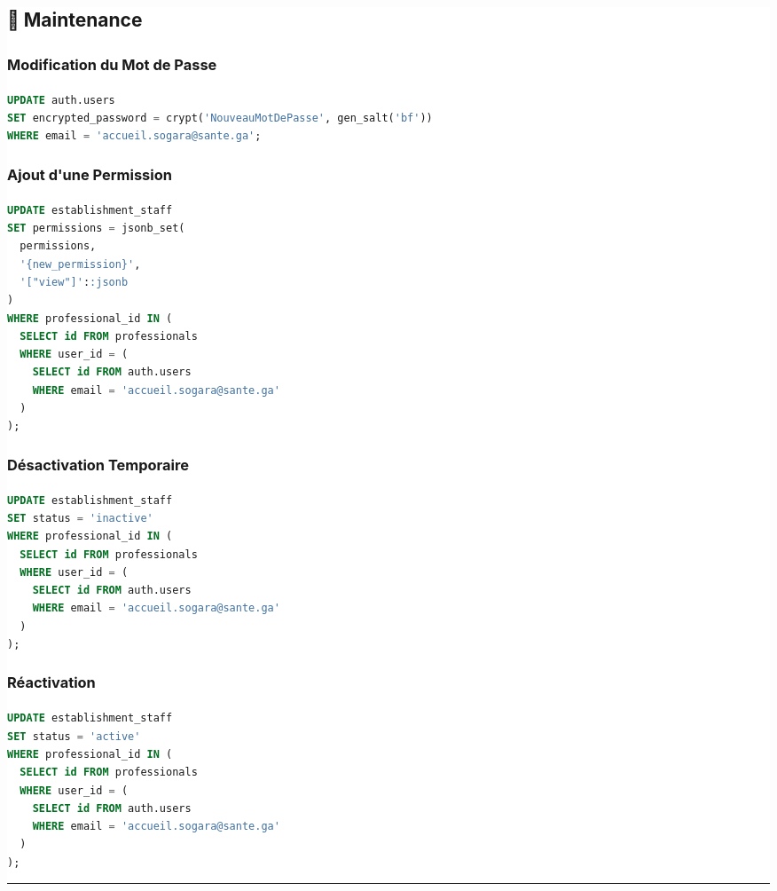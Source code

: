 ## 🔧 Maintenance

### Modification du Mot de Passe
```sql
UPDATE auth.users
SET encrypted_password = crypt('NouveauMotDePasse', gen_salt('bf'))
WHERE email = 'accueil.sogara@sante.ga';
```

### Ajout d'une Permission
```sql
UPDATE establishment_staff
SET permissions = jsonb_set(
  permissions,
  '{new_permission}',
  '["view"]'::jsonb
)
WHERE professional_id IN (
  SELECT id FROM professionals 
  WHERE user_id = (
    SELECT id FROM auth.users 
    WHERE email = 'accueil.sogara@sante.ga'
  )
);
```

### Désactivation Temporaire
```sql
UPDATE establishment_staff
SET status = 'inactive'
WHERE professional_id IN (
  SELECT id FROM professionals 
  WHERE user_id = (
    SELECT id FROM auth.users 
    WHERE email = 'accueil.sogara@sante.ga'
  )
);
```

### Réactivation
```sql
UPDATE establishment_staff
SET status = 'active'
WHERE professional_id IN (
  SELECT id FROM professionals 
  WHERE user_id = (
    SELECT id FROM auth.users 
    WHERE email = 'accueil.sogara@sante.ga'
  )
);
```

---